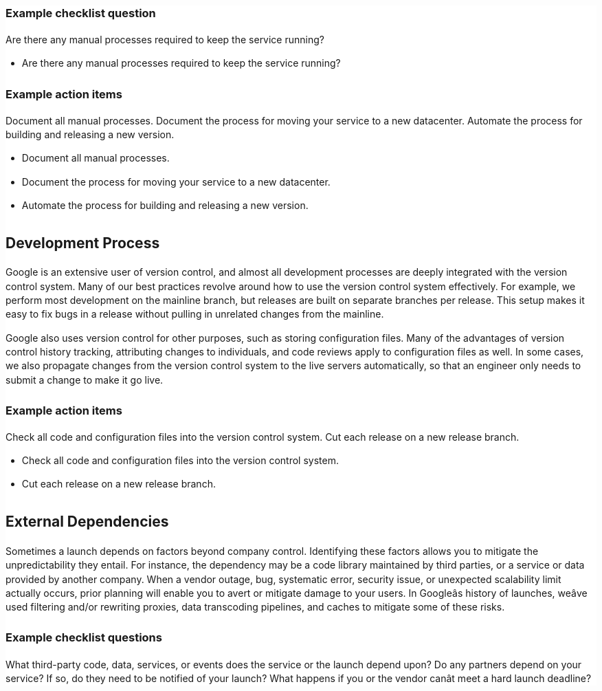 ### Example checklist question

Are there any manual processes required to keep the service running?

- Are there any manual processes required to keep the service running?

### Example action items

Document all manual processes. Document the process for moving your service to a new datacenter. Automate the process for building and releasing a new version.

- Document all manual processes.

- Document the process for moving your service to a new datacenter.

- Automate the process for building and releasing a new version.

## Development Process

Google is an extensive user of version control, and almost all development processes are deeply integrated with the version control system. Many of our best practices revolve around how to use the version control system effectively. For example, we perform most development on the mainline branch, but releases are built on separate branches per release. This setup makes it easy to fix bugs in a release without pulling in unrelated changes from the mainline.

Google also uses version control for other purposes, such as storing configuration files. Many of the advantages of version control history tracking, attributing changes to individuals, and code reviews apply to configuration files as well. In some cases, we also propagate changes from the version control system to the live servers automatically, so that an engineer only needs to submit a change to make it go live.

### Example action items

Check all code and configuration files into the version control system. Cut each release on a new release branch.

- Check all code and configuration files into the version control system.

- Cut each release on a new release branch.

## External Dependencies

Sometimes a launch depends on factors beyond company control. Identifying these factors allows you to mitigate the unpredictability they entail. For instance, the dependency may be a code library maintained by third parties, or a service or data provided by another company. When a vendor outage, bug, systematic error, security issue, or unexpected scalability limit actually occurs, prior planning will enable you to avert or mitigate damage to your users. In Googleâs history of launches, weâve used filtering and/or rewriting proxies, data transcoding pipelines, and caches to mitigate some of these risks.

### Example checklist questions

What third-party code, data, services, or events does the service or the launch depend upon? Do any partners depend on your service? If so, do they need to be notified of your launch? What happens if you or the vendor canât meet a hard launch deadline?
